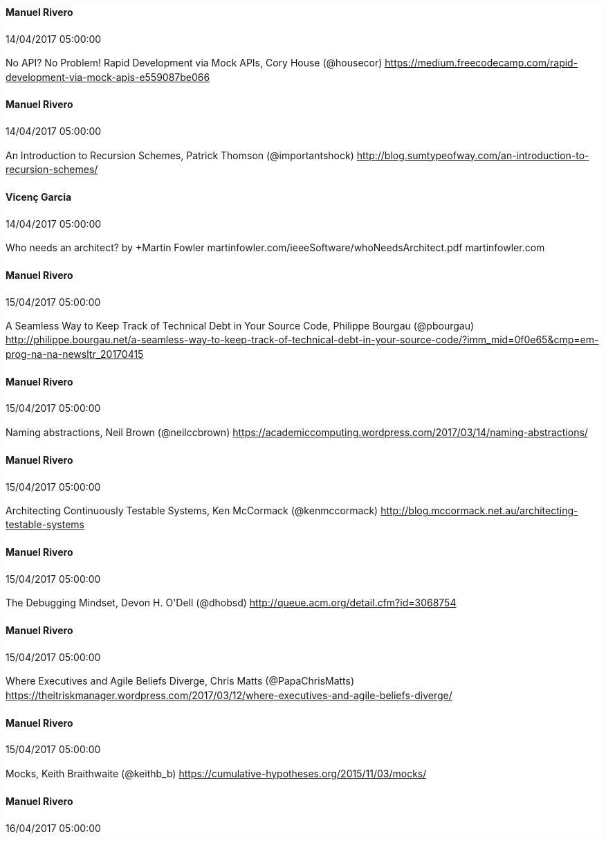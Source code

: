 #### Manuel Rivero
14/04/2017 05:00:00

No API? No Problem! Rapid Development via Mock APIs, Cory House (@housecor) https://medium.freecodecamp.com/rapid-development-via-mock-apis-e559087be066

#### Manuel Rivero
14/04/2017 05:00:00

An Introduction to Recursion Schemes, Patrick Thomson (@importantshock) http://blog.sumtypeofway.com/an-introduction-to-recursion-schemes/

#### Vicenç Garcia
14/04/2017 05:00:00

Who needs an architect? by +Martin Fowler martinfowler.com/ieeeSoftware/whoNeedsArchitect.pdf martinfowler.com

#### Manuel Rivero
15/04/2017 05:00:00

A Seamless Way to Keep Track of Technical Debt in Your Source Code, Philippe Bourgau (@pbourgau) http://philippe.bourgau.net/a-seamless-way-to-keep-track-of-technical-debt-in-your-source-code/?imm_mid=0f0e65&cmp=em-prog-na-na-newsltr_20170415

#### Manuel Rivero
15/04/2017 05:00:00

Naming abstractions, Neil Brown (@neilccbrown) https://academiccomputing.wordpress.com/2017/03/14/naming-abstractions/

#### Manuel Rivero
15/04/2017 05:00:00

Architecting Continuously Testable Systems, Ken McCormack (@kenmccormack) http://blog.mccormack.net.au/architecting-testable-systems

#### Manuel Rivero
15/04/2017 05:00:00

The Debugging Mindset, Devon H. O'Dell (@dhobsd) http://queue.acm.org/detail.cfm?id=3068754

#### Manuel Rivero
15/04/2017 05:00:00

Where Executives and Agile Beliefs Diverge, Chris Matts (@PapaChrisMatts) https://theitriskmanager.wordpress.com/2017/03/12/where-executives-and-agile-beliefs-diverge/

#### Manuel Rivero
15/04/2017 05:00:00

Mocks, Keith Braithwaite (@keithb_b) https://cumulative-hypotheses.org/2015/11/03/mocks/

#### Manuel Rivero
16/04/2017 05:00:00
